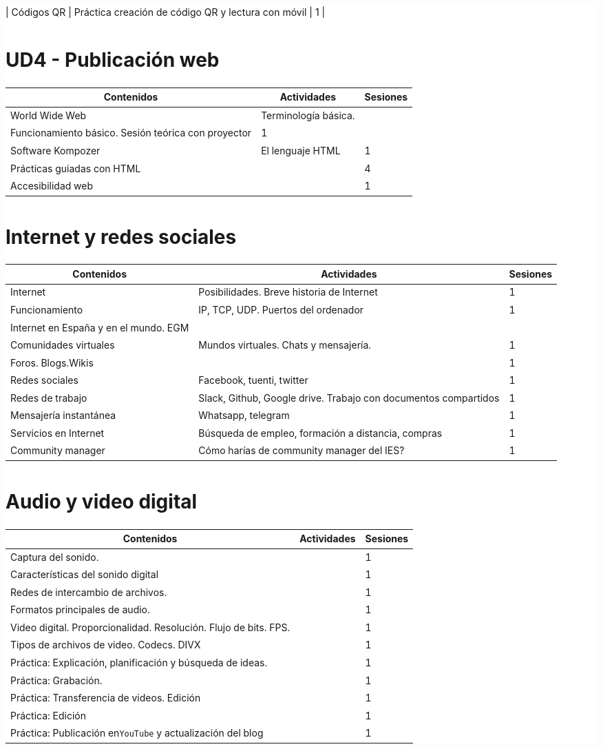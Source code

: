 | Códigos QR                              | Práctica creación de código QR y lectura con móvil                | 1        |

# UD4 - Publicación web

| Contenidos                                          | Actividades          | Sesiones |
| --------------------------------------------------- | -------------------- | -------- |
| World Wide Web                                      | Terminología básica. |
| Funcionamiento básico. Sesión teórica con proyector | 1                    |
| Software Kompozer                                   | El lenguaje HTML     | 1        |
| Prácticas guiadas con HTML                          |                      | 4        |
| Accesibilidad web                                   |                      | 1        |

# Internet y redes sociales

| Contenidos                            | Actividades                                                     | Sesiones |
| ------------------------------------- | --------------------------------------------------------------- | -------- |
| Internet                              | Posibilidades. Breve historia de Internet                       | 1        |
| Funcionamiento                        | IP, TCP, UDP. Puertos del ordenador                             | 1        |
| Internet en España y en el mundo. EGM |                                                                 |
| Comunidades virtuales                 | Mundos virtuales. Chats y mensajería.                           | 1        |
| Foros. Blogs.Wikis                    |                                                                 | 1        |
| Redes sociales                        | Facebook, tuenti, twitter                                       | 1        |
| Redes de trabajo                      | Slack, Github, Google drive. Trabajo con documentos compartidos | 1        |
| Mensajería instantánea                | Whatsapp, telegram                                              | 1        |
| Servicios en Internet                 | Búsqueda de empleo, formación a distancia, compras              | 1        |
| Community manager                     | Cómo harías de community manager del IES?                       | 1        |


# Audio y video digital

| Contenidos                                                       | Actividades | Sesiones |
| ---------------------------------------------------------------- | ----------- | -------- |
| Captura del sonido.                                              |             | 1        |
| Características del sonido digital                               |             | 1        |
| Redes de intercambio de archivos.                                |             | 1        |
| Formatos principales de audio.                                   |             | 1        |
| Video digital. Proporcionalidad. Resolución. Flujo de bits. FPS. |             | 1        |
| Tipos de archivos de video. Codecs. DIVX                         |             | 1        |
| Práctica: Explicación, planificación y búsqueda de ideas.        |             | 1        |
| Práctica: Grabación.                                             |             | 1        |
| Práctica: Transferencia de videos. Edición                       |             | 1        |
| Práctica: Edición                                                |             | 1        |
| Práctica: Publicación en``YouTube`` y actualización del blog     |             | 1        |
